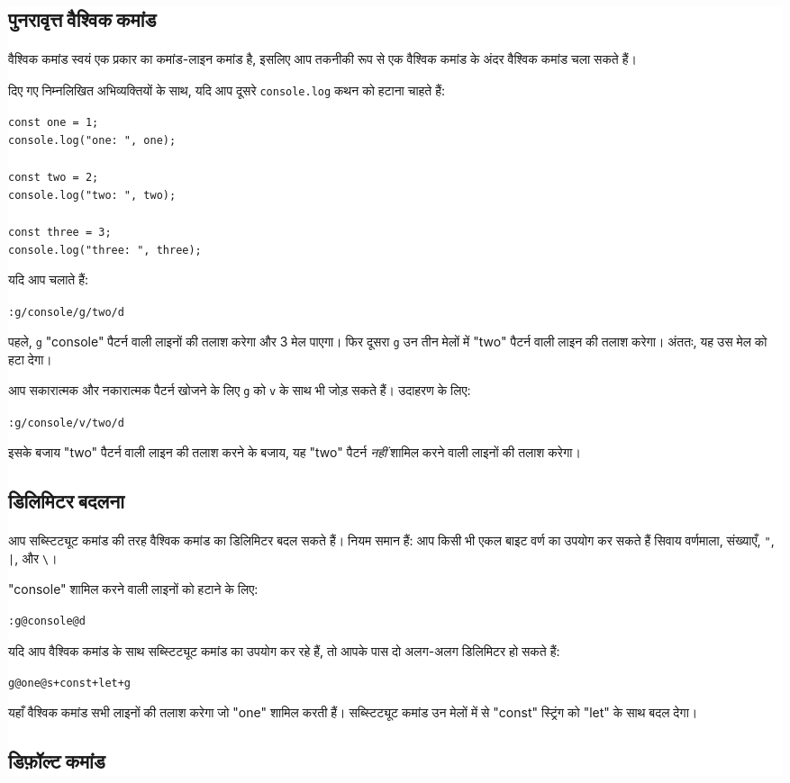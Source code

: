 ## पुनरावृत्त वैश्विक कमांड

वैश्विक कमांड स्वयं एक प्रकार का कमांड-लाइन कमांड है, इसलिए आप तकनीकी रूप से एक वैश्विक कमांड के अंदर वैश्विक कमांड चला सकते हैं।

दिए गए निम्नलिखित अभिव्यक्तियों के साथ, यदि आप दूसरे `console.log` कथन को हटाना चाहते हैं:

```shell
const one = 1;
console.log("one: ", one);

const two = 2;
console.log("two: ", two);

const three = 3;
console.log("three: ", three);
```

यदि आप चलाते हैं:

```shell
:g/console/g/two/d
```

पहले, `g` "console" पैटर्न वाली लाइनों की तलाश करेगा और 3 मेल पाएगा। फिर दूसरा `g` उन तीन मेलों में "two" पैटर्न वाली लाइन की तलाश करेगा। अंततः, यह उस मेल को हटा देगा।

आप सकारात्मक और नकारात्मक पैटर्न खोजने के लिए `g` को `v` के साथ भी जोड़ सकते हैं। उदाहरण के लिए:

```shell
:g/console/v/two/d
```

इसके बजाय "two" पैटर्न वाली लाइन की तलाश करने के बजाय, यह "two" पैटर्न *नहीं* शामिल करने वाली लाइनों की तलाश करेगा।

## डिलिमिटर बदलना

आप सब्स्टिट्यूट कमांड की तरह वैश्विक कमांड का डिलिमिटर बदल सकते हैं। नियम समान हैं: आप किसी भी एकल बाइट वर्ण का उपयोग कर सकते हैं सिवाय वर्णमाला, संख्याएँ, `"`, `|`, और `\`।

"console" शामिल करने वाली लाइनों को हटाने के लिए:

```shell
:g@console@d
```

यदि आप वैश्विक कमांड के साथ सब्स्टिट्यूट कमांड का उपयोग कर रहे हैं, तो आपके पास दो अलग-अलग डिलिमिटर हो सकते हैं:

```shell
g@one@s+const+let+g
```

यहाँ वैश्विक कमांड सभी लाइनों की तलाश करेगा जो "one" शामिल करती हैं। सब्स्टिट्यूट कमांड उन मेलों में से "const" स्ट्रिंग को "let" के साथ बदल देगा।

## डिफ़ॉल्ट कमांड
